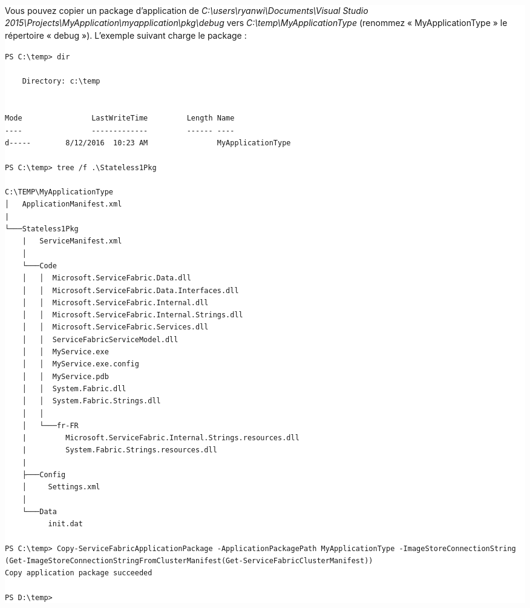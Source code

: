 Vous pouvez copier un package d’application de *C:\\users\\ryanwi\\Documents\\Visual Studio 2015\\Projects\\MyApplication\\myapplication\\pkg\\debug* vers *C:\\temp\\MyApplicationType* (renommez « MyApplicationType » le répertoire « debug »). L’exemple suivant charge le package :

~~~
PS C:\temp> dir

    Directory: c:\temp


Mode                LastWriteTime         Length Name                                                                                   
----                -------------         ------ ----                                                                                   
d-----        8/12/2016  10:23 AM                MyApplicationType                                                                          

PS C:\temp> tree /f .\Stateless1Pkg

C:\TEMP\MyApplicationType
│   ApplicationManifest.xml
|
└───Stateless1Pkg
    |   ServiceManifest.xml
    │
    └───Code
    │   │  Microsoft.ServiceFabric.Data.dll
    │   │  Microsoft.ServiceFabric.Data.Interfaces.dll
    │   │  Microsoft.ServiceFabric.Internal.dll
    │   │  Microsoft.ServiceFabric.Internal.Strings.dll
    │   │  Microsoft.ServiceFabric.Services.dll
    │   │  ServiceFabricServiceModel.dll
    │   │  MyService.exe
    │   │  MyService.exe.config
    │   │  MyService.pdb
    │   │  System.Fabric.dll
    │   │  System.Fabric.Strings.dll
    │   │
    │   └───fr-FR
    |         Microsoft.ServiceFabric.Internal.Strings.resources.dll
    |         System.Fabric.Strings.resources.dll
    |
    ├───Config
    │     Settings.xml
    │
    └───Data
          init.dat

PS C:\temp> Copy-ServiceFabricApplicationPackage -ApplicationPackagePath MyApplicationType -ImageStoreConnectionString (Get-ImageStoreConnectionStringFromClusterManifest(Get-ServiceFabricClusterManifest))
Copy application package succeeded

PS D:\temp>
~~~
